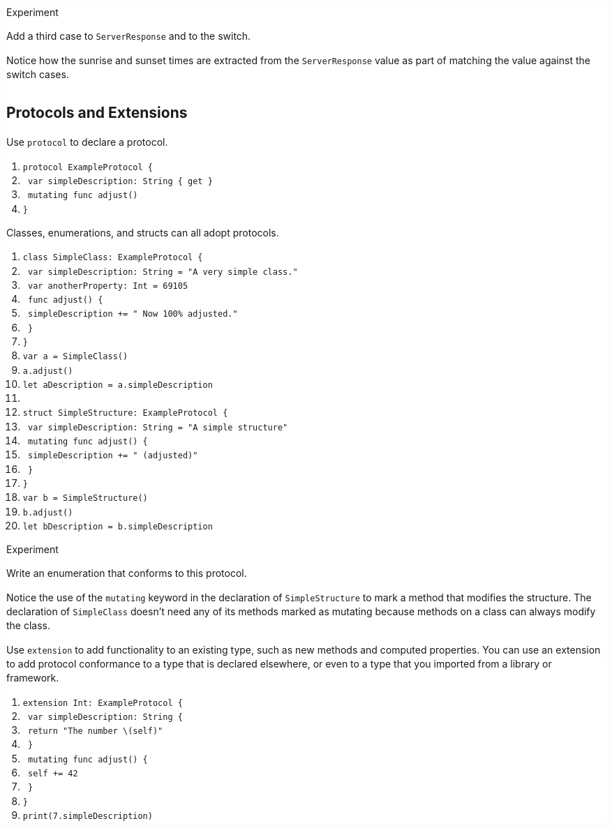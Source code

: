 Experiment 

Add a third case to `ServerResponse` and to the switch. 

Notice how the sunrise and sunset times are extracted from the `ServerResponse` value as part of matching the value against the switch cases. 

## Protocols and Extensions

Use `protocol` to declare a protocol. 

  1. `protocol ExampleProtocol {`
  2. ` var simpleDescription: String { get }`
  3. ` mutating func adjust()`
  4. `}`

Classes, enumerations, and structs can all adopt protocols. 

  1. `class SimpleClass: ExampleProtocol {`
  2. ` var simpleDescription: String = "A very simple class."`
  3. ` var anotherProperty: Int = 69105`
  4. ` func adjust() {`
  5. ` simpleDescription += " Now 100% adjusted."`
  6. ` }`
  7. `}`
  8. `var a = SimpleClass()`
  9. `a.adjust()`
  10. `let aDescription = a.simpleDescription`
  11. ` `
  12. `struct SimpleStructure: ExampleProtocol {`
  13. ` var simpleDescription: String = "A simple structure"`
  14. ` mutating func adjust() {`
  15. ` simpleDescription += " (adjusted)"`
  16. ` }`
  17. `}`
  18. `var b = SimpleStructure()`
  19. `b.adjust()`
  20. `let bDescription = b.simpleDescription`

Experiment 

Write an enumeration that conforms to this protocol. 

Notice the use of the `mutating` keyword in the declaration of `SimpleStructure` to mark a method that modifies the structure. The declaration of `SimpleClass` doesn’t need any of its methods marked as mutating because methods on a class can always modify the class. 

Use `extension` to add functionality to an existing type, such as new methods and computed properties. You can use an extension to add protocol conformance to a type that is declared elsewhere, or even to a type that you imported from a library or framework. 

  1. `extension Int: ExampleProtocol {`
  2. ` var simpleDescription: String {`
  3. ` return "The number \(self)"`
  4. ` }`
  5. ` mutating func adjust() {`
  6. ` self += 42`
  7. ` }`
  8. `}`
  9. `print(7.simpleDescription)`
